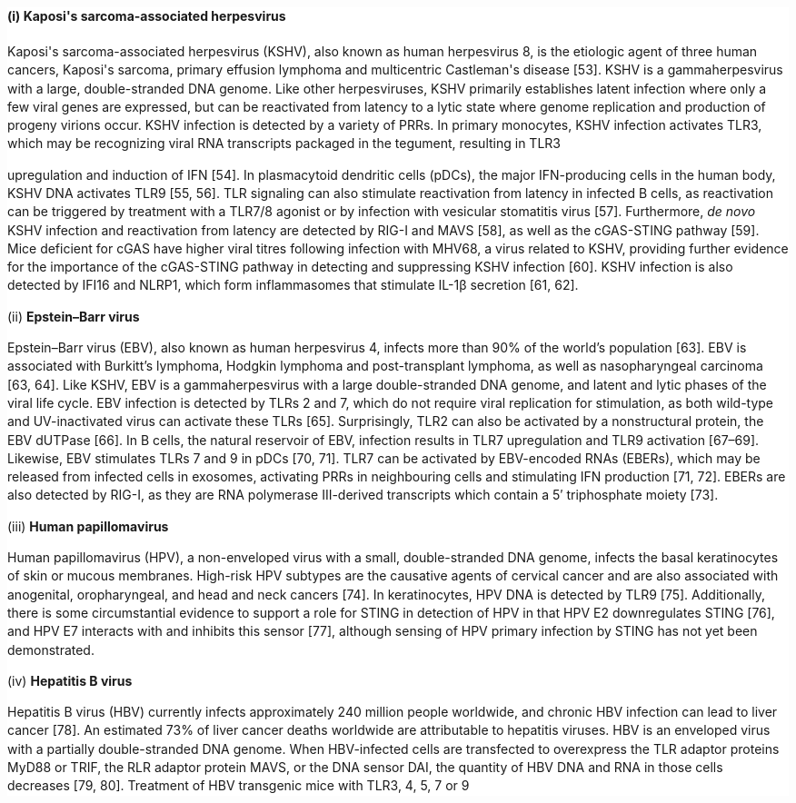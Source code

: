 #### (i) Kaposi's sarcoma-associated herpesvirus

Kaposi's sarcoma-associated herpesvirus (KSHV), also known as human herpesvirus 8, is the etiologic agent of three human cancers, Kaposi's sarcoma, primary effusion lymphoma and multicentric Castleman's disease [53]. KSHV is a gammaherpesvirus with a large, double-stranded DNA genome. Like other herpesviruses, KSHV primarily establishes latent infection where only a few viral genes are expressed, but can be reactivated from latency to a lytic state where genome replication and production of progeny virions occur. KSHV infection is detected by a variety of PRRs. In primary monocytes, KSHV infection activates TLR3, which may be recognizing viral RNA transcripts packaged in the tegument, resulting in TLR3

upregulation and induction of IFN [54]. In plasmacytoid dendritic cells (pDCs), the major IFN-producing cells in the human body, KSHV DNA activates TLR9 [55, 56]. TLR signaling can also stimulate reactivation from latency in infected B cells, as reactivation can be triggered by treatment with a TLR7/8 agonist or by infection with vesicular stomatitis virus [57]. Furthermore, *de novo* KSHV infection and reactivation from latency are detected by RIG-I and MAVS [58], as well as the cGAS-STING pathway [59]. Mice deficient for cGAS have higher viral titres following infection with MHV68, a virus related to KSHV, providing further evidence for the importance of the cGAS-STING pathway in detecting and suppressing KSHV infection [60]. KSHV infection is also detected by IFI16 and NLRP1, which form inflammasomes that stimulate IL-1β secretion [61, 62].

(ii) **Epstein–Barr virus**

Epstein–Barr virus (EBV), also known as human herpesvirus 4, infects more than 90% of the world’s population [63]. EBV is associated with Burkitt’s lymphoma, Hodgkin lymphoma and post-transplant lymphoma, as well as nasopharyngeal carcinoma [63, 64]. Like KSHV, EBV is a gammaherpesvirus with a large double-stranded DNA genome, and latent and lytic phases of the viral life cycle. EBV infection is detected by TLRs 2 and 7, which do not require viral replication for stimulation, as both wild-type and UV-inactivated virus can activate these TLRs [65]. Surprisingly, TLR2 can also be activated by a nonstructural protein, the EBV dUTPase [66]. In B cells, the natural reservoir of EBV, infection results in TLR7 upregulation and TLR9 activation [67–69]. Likewise, EBV stimulates TLRs 7 and 9 in pDCs [70, 71]. TLR7 can be activated by EBV-encoded RNAs (EBERs), which may be released from infected cells in exosomes, activating PRRs in neighbouring cells and stimulating IFN production [71, 72]. EBERs are also detected by RIG-I, as they are RNA polymerase III-derived transcripts which contain a 5′ triphosphate moiety [73].

(iii) **Human papillomavirus**

Human papillomavirus (HPV), a non-enveloped virus with a small, double-stranded DNA genome, infects the basal keratinocytes of skin or mucous membranes. High-risk HPV subtypes are the causative agents of cervical cancer and are also associated with anogenital, oropharyngeal, and head and neck cancers [74]. In keratinocytes, HPV DNA is detected by TLR9 [75]. Additionally, there is some circumstantial evidence to support a role for STING in detection of HPV in that HPV E2 downregulates STING [76], and HPV E7 interacts with and inhibits this sensor [77], although sensing of HPV primary infection by STING has not yet been demonstrated.

(iv) **Hepatitis B virus**

Hepatitis B virus (HBV) currently infects approximately 240 million people worldwide, and chronic HBV infection can lead to liver cancer [78]. An estimated 73% of liver cancer deaths worldwide are attributable to hepatitis viruses. HBV is an enveloped virus with a partially double-stranded DNA genome. When HBV-infected cells are transfected to overexpress the TLR adaptor proteins MyD88 or TRIF, the RLR adaptor protein MAVS, or the DNA sensor DAI, the quantity of HBV DNA and RNA in those cells decreases [79, 80]. Treatment of HBV transgenic mice with TLR3, 4, 5, 7 or 9
